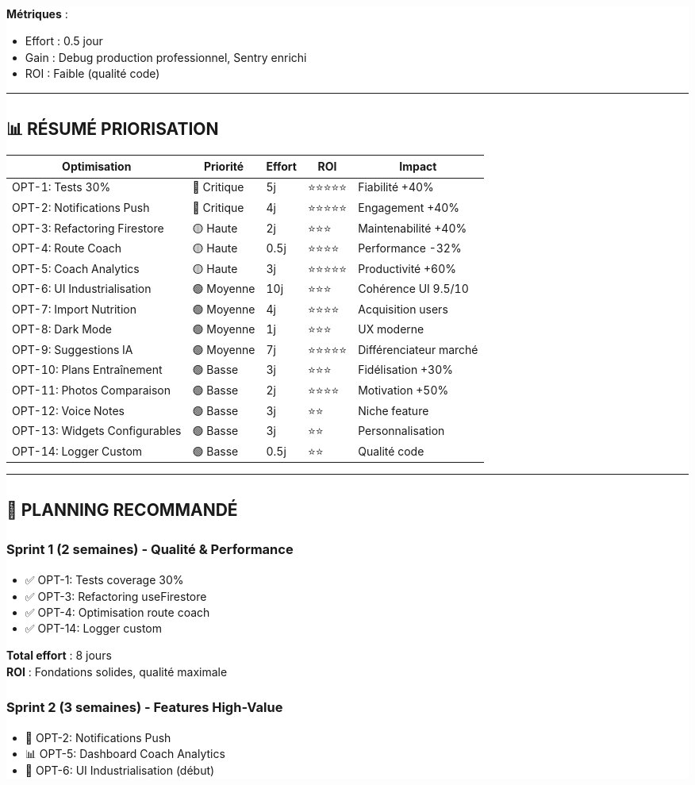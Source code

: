**Métriques** :
- Effort : 0.5 jour
- Gain : Debug production professionnel, Sentry enrichi
- ROI : Faible (qualité code)

---

## 📊 RÉSUMÉ PRIORISATION

| Optimisation | Priorité | Effort | ROI | Impact |
|-------------|----------|--------|-----|---------|
| OPT-1: Tests 30% | 🔴 Critique | 5j | ⭐⭐⭐⭐⭐ | Fiabilité +40% |
| OPT-2: Notifications Push | 🔴 Critique | 4j | ⭐⭐⭐⭐⭐ | Engagement +40% |
| OPT-3: Refactoring Firestore | 🟡 Haute | 2j | ⭐⭐⭐ | Maintenabilité +40% |
| OPT-4: Route Coach | 🟡 Haute | 0.5j | ⭐⭐⭐⭐ | Performance -32% |
| OPT-5: Coach Analytics | 🟡 Haute | 3j | ⭐⭐⭐⭐⭐ | Productivité +60% |
| OPT-6: UI Industrialisation | 🟢 Moyenne | 10j | ⭐⭐⭐ | Cohérence UI 9.5/10 |
| OPT-7: Import Nutrition | 🟢 Moyenne | 4j | ⭐⭐⭐⭐ | Acquisition users |
| OPT-8: Dark Mode | 🟢 Moyenne | 1j | ⭐⭐⭐ | UX moderne |
| OPT-9: Suggestions IA | 🟢 Moyenne | 7j | ⭐⭐⭐⭐⭐ | Différenciateur marché |
| OPT-10: Plans Entraînement | 🟢 Basse | 3j | ⭐⭐⭐ | Fidélisation +30% |
| OPT-11: Photos Comparaison | 🟢 Basse | 2j | ⭐⭐⭐⭐ | Motivation +50% |
| OPT-12: Voice Notes | 🟢 Basse | 3j | ⭐⭐ | Niche feature |
| OPT-13: Widgets Configurables | 🟢 Basse | 3j | ⭐⭐ | Personnalisation |
| OPT-14: Logger Custom | 🟢 Basse | 0.5j | ⭐⭐ | Qualité code |

---

## 🚀 PLANNING RECOMMANDÉ

### **Sprint 1 (2 semaines) - Qualité & Performance**
- ✅ OPT-1: Tests coverage 30%
- ✅ OPT-3: Refactoring useFirestore
- ✅ OPT-4: Optimisation route coach
- ✅ OPT-14: Logger custom

**Total effort** : 8 jours  
**ROI** : Fondations solides, qualité maximale

### **Sprint 2 (3 semaines) - Features High-Value**
- 🚀 OPT-2: Notifications Push
- 📊 OPT-5: Dashboard Coach Analytics
- 🎨 OPT-6: UI Industrialisation (début)
